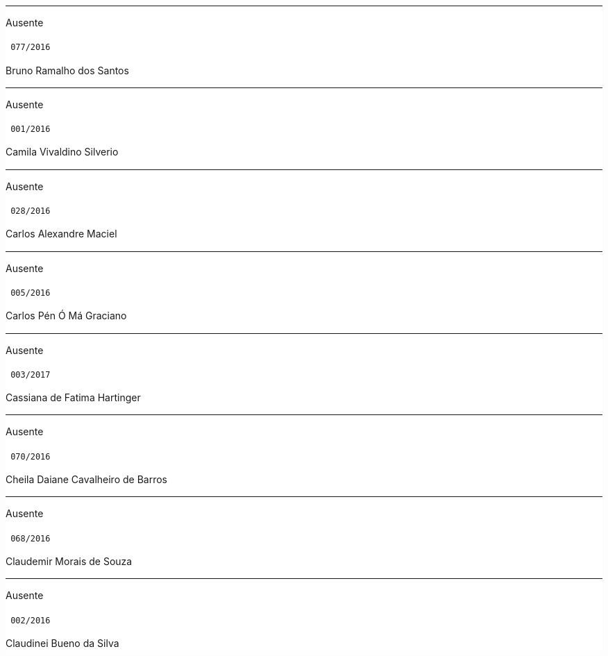    ----

   Ausente

     077/2016

   Bruno Ramalho dos Santos

   ----

   Ausente

     001/2016

   Camila Vivaldino Silverio

   ----

   Ausente

     028/2016

   Carlos Alexandre Maciel

   ----

   Ausente

     005/2016

   Carlos Pén Ó Má Graciano

   ----

   Ausente

     003/2017

   Cassiana de Fatima Hartinger

   ----

   Ausente

     070/2016

   Cheila Daiane Cavalheiro de Barros

   ----

   Ausente

     068/2016

   Claudemir Morais de Souza

   ----

   Ausente

     002/2016

   Claudinei Bueno da Silva
